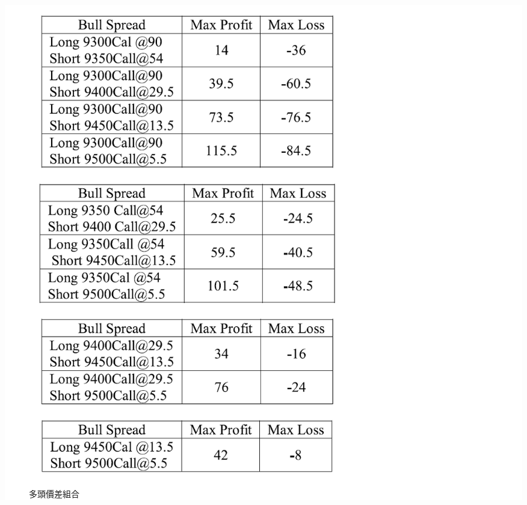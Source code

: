 <figure><img src="../../.gitbook/assets/image (1) (1).png" alt="" width="525"><figcaption><p>多頭價差組合</p></figcaption></figure>
